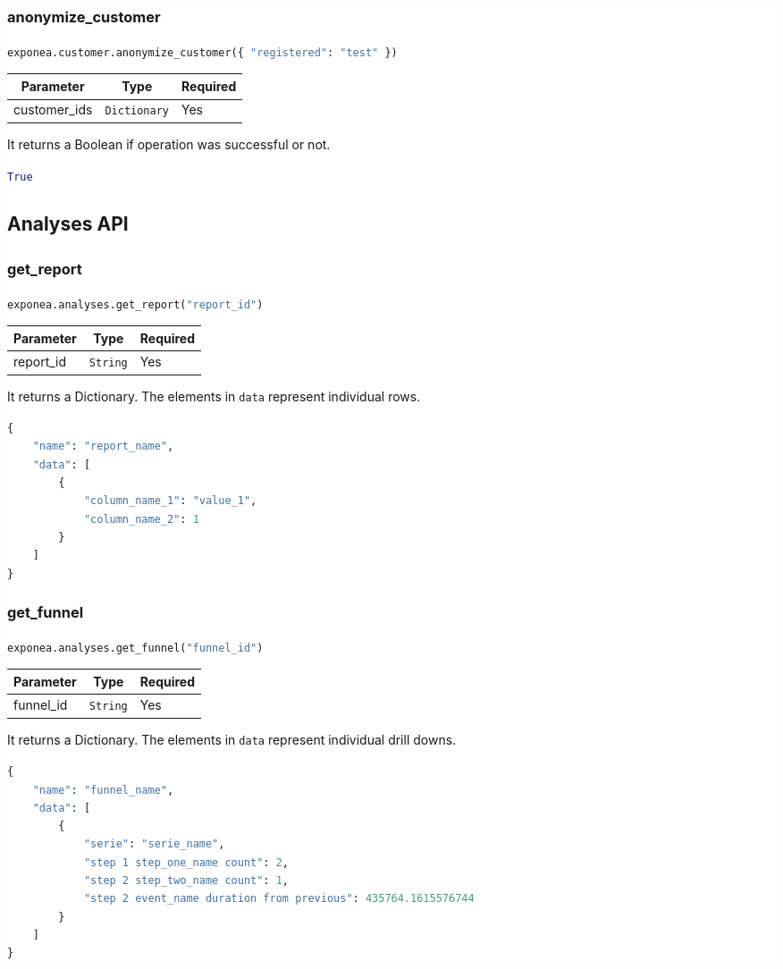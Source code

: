 ### anonymize_customer
```python
exponea.customer.anonymize_customer({ "registered": "test" })
```
| Parameter     | Type            | Required |
| ------------- | -------------   | -------- |
| customer_ids  | `Dictionary`    | Yes      |

It returns a Boolean if operation was successful or not.

```python
True
```

## Analyses API

### get_report
```python
exponea.analyses.get_report("report_id")
```
| Parameter     | Type            | Required |
| ------------- | -------------   | -------- |
| report_id     | `String`        | Yes      |

It returns a Dictionary. The elements in `data` represent individual rows.

```python
{
    "name": "report_name",
    "data": [
        {
            "column_name_1": "value_1",
            "column_name_2": 1
        }
    ]
}
```

### get_funnel
```python
exponea.analyses.get_funnel("funnel_id")
```
| Parameter     | Type            | Required |
| ------------- | -------------   | -------- |
| funnel_id     | `String`        | Yes      |

It returns a Dictionary. The elements in `data` represent individual drill downs.

```python
{
    "name": "funnel_name",
    "data": [
        {
            "serie": "serie_name",
            "step 1 step_one_name count": 2,
            "step 2 step_two_name count": 1,
            "step 2 event_name duration from previous": 435764.1615576744
        }
    ]
}
```
